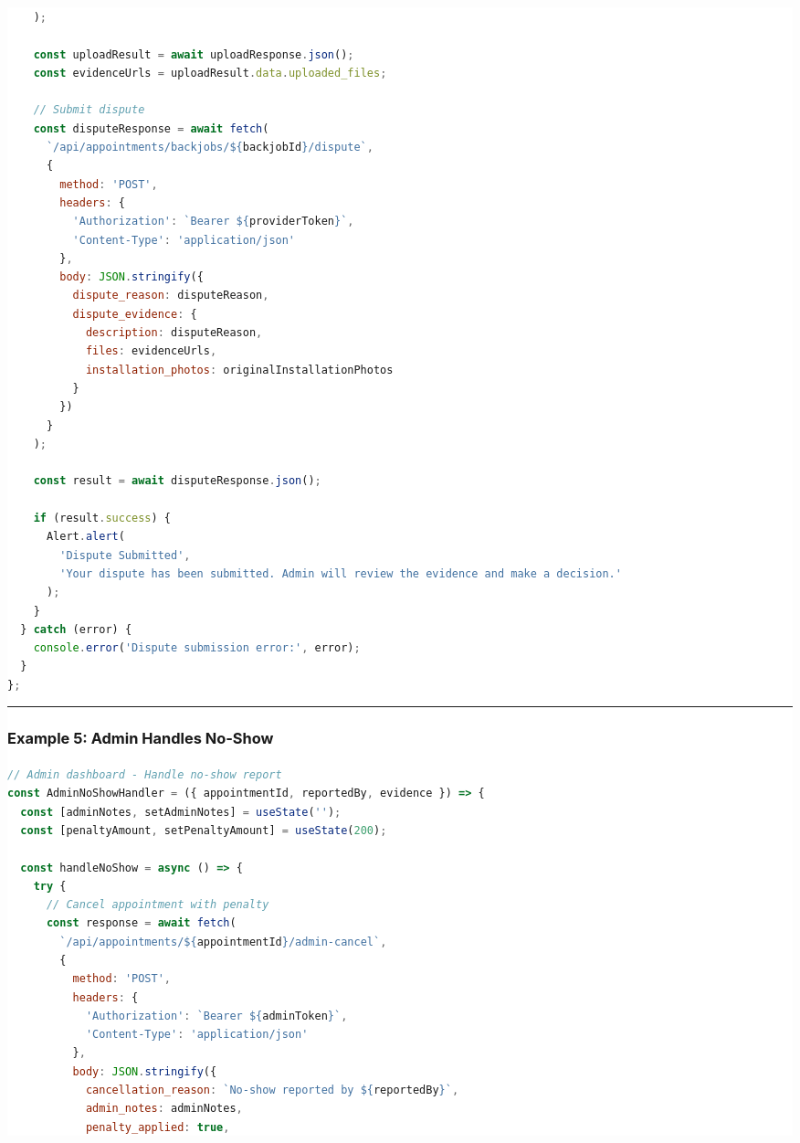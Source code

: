 ```javascript
    );

    const uploadResult = await uploadResponse.json();
    const evidenceUrls = uploadResult.data.uploaded_files;

    // Submit dispute
    const disputeResponse = await fetch(
      `/api/appointments/backjobs/${backjobId}/dispute`,
      {
        method: 'POST',
        headers: {
          'Authorization': `Bearer ${providerToken}`,
          'Content-Type': 'application/json'
        },
        body: JSON.stringify({
          dispute_reason: disputeReason,
          dispute_evidence: {
            description: disputeReason,
            files: evidenceUrls,
            installation_photos: originalInstallationPhotos
          }
        })
      }
    );

    const result = await disputeResponse.json();
    
    if (result.success) {
      Alert.alert(
        'Dispute Submitted',
        'Your dispute has been submitted. Admin will review the evidence and make a decision.'
      );
    }
  } catch (error) {
    console.error('Dispute submission error:', error);
  }
};
```

---

### Example 5: Admin Handles No-Show

```javascript
// Admin dashboard - Handle no-show report
const AdminNoShowHandler = ({ appointmentId, reportedBy, evidence }) => {
  const [adminNotes, setAdminNotes] = useState('');
  const [penaltyAmount, setPenaltyAmount] = useState(200);

  const handleNoShow = async () => {
    try {
      // Cancel appointment with penalty
      const response = await fetch(
        `/api/appointments/${appointmentId}/admin-cancel`,
        {
          method: 'POST',
          headers: {
            'Authorization': `Bearer ${adminToken}`,
            'Content-Type': 'application/json'
          },
          body: JSON.stringify({
            cancellation_reason: `No-show reported by ${reportedBy}`,
            admin_notes: adminNotes,
            penalty_applied: true,
```